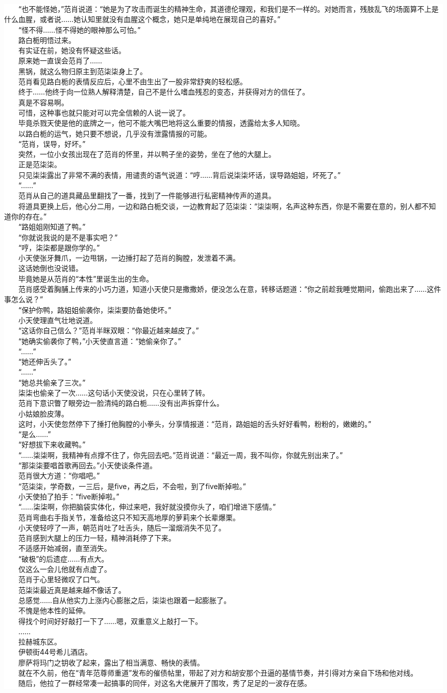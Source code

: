 　　“也不能怪她，”范肖说道：“她是为了攻击而诞生的精神生命，其道德伦理观，和我们是不一样的。对她而言，残肢乱飞的场面算不上是什么血腥，或者说……她认知里就没有血腥这个概念，她只是单纯地在展现自己的喜好。”  
　　“怪不得……怪不得她的眼神那么可怕。”  
　　路白栀明悟过来。  
　　有实证在前，她没有怀疑这些话。  
　　原来她一直误会范肖了……  
　　黑锅，就这么物归原主到范柒柒身上了。  
　　范肖看见路白栀的表情反应后，心里不由生出了一股非常舒爽的轻松感。  
　　终于……他终于向一位熟人解释清楚，自己不是什么嗜血残忍的变态，并获得对方的信任了。  
　　真是不容易啊。  
　　可惜，这种事也就只能对可以完全信赖的人说一说了。  
　　毕竟杀戮天使是他的底牌之一，他可不能大嘴巴地将这么重要的情报，透露给太多人知晓。  
　　以路白栀的运气，她只要不想说，几乎没有泄露情报的可能。  
　　“范肖，误导，好坏。”  
　　突然，一位小女孩出现在了范肖的怀里，并以鸭子坐的姿势，坐在了他的大腿上。  
　　正是范柒柒。  
　　只见柒柒露出了非常不满的表情，用谴责的语气说道：“哼……背后说柒柒坏话，误导路姐姐，坏死了。”  
　　“……”  
　　范肖从自己的道具藏品里翻找了一番，找到了一件能够进行私密精神传声的道具。  
　　将道具更换上后，他心分二用，一边和路白栀交谈，一边教育起了范柒柒：“柒柒啊，名声这种东西，你是不需要在意的，别人都不知道你的存在。”  
　　“路姐姐刚知道了鸭。”  
　　“你就说我说的是不是事实吧？”  
　　“哼，柒柒都是跟你学的。”  
　　小天使张牙舞爪，一边甩锅，一边捶打起了范肖的胸膛，发泄着不满。  
　　这话她倒也没说错。  
　　毕竟她是从范肖的“本性”里诞生出的生命。  
　　范肖感受着胸脯上传来的小巧力道，知道小天使只是撒撒娇，便没怎么在意，转移话题道：“你之前趁我睡觉期间，偷跑出来了……这件事怎么说？”  
　　“保护你鸭，路姐姐偷袭你，柒柒要防备她使坏。”  
　　小天使理直气壮地说道。  
　　“这话你自己信么？”范肖半眯双眼：“你最近越来越皮了。”  
　　“她确实偷袭你了鸭，”小天使直言道：“她偷亲你了。”  
　　“……”  
　　“她还伸舌头了。”  
　　“……”  
　　“她总共偷亲了三次。”  
　　柒柒也偷亲了一次……这句话小天使没说，只在心里转了转。  
　　范肖下意识瞥了眼旁边一脸清纯的路白栀……没有出声拆穿什么。  
　　小姑娘脸皮薄。  
　　这时，小天使忽然停下了捶打他胸膛的小拳头，分享情报道：“范肖，路姐姐的舌头好好看鸭，粉粉的，嫩嫩的。”  
　　“是么……”  
　　“好想拔下来收藏鸭。”  
　　“……柒柒啊，我精神有点撑不住了，你先回去吧。”范肖说道：“最近一周，我不叫你，你就先别出来了。”  
　　“那柒柒要唱首歌再回去。”小天使谈条件道。  
　　范肖很大方道：“你唱吧。”  
　　“范柒柒，学奇数，一三后，是five，再之后，不会啦，到了five断掉啦。”  
　　小天使拍了拍手：“five断掉啦。”  
　　“……柒柒啊，你把脑袋实体化，伸过来吧，我好就没摸你头了，咱们增进下感情。”  
　　范肖弯曲右手指关节，准备给这只不知天高地厚的萝莉来个长辈爆栗。  
　　小天使轻哼了一声，朝范肖吐了吐舌头，随后一溜烟消失不见了。  
　　范肖感到大腿上的压力一轻，精神消耗停了下来。  
　　不适感开始减弱，直至消失。  
　　“破极”的后遗症……有点大。  
　　仅这么一会儿他就有点虚了。  
　　范肖于心里轻微叹了口气。  
　　范柒柒最近真是越来越不像话了。  
　　总感觉……自从他实力上涨内心膨胀之后，柒柒也跟着一起膨胀了。  
　　不愧是他本性的延伸。  
　　得找个时间好好敲打一下了……嗯，双重意义上敲打一下。  
　　……  
　　拉赫城东区。  
　　伊顿街44号希儿酒店。  
　　廖萨将玛门之钥收了起来，露出了相当满意、畅快的表情。  
　　就在不久前，他在“青年范尊师重道”发布的催债帖里，带起了对方和胡安那个丑逼的基情节奏，并引得对方亲自下场和他对线。  
　　随后，他拉了一群经常凑一起搞事的同伴，对这名大佬展开了围攻，秀了足足的一波存在感。  